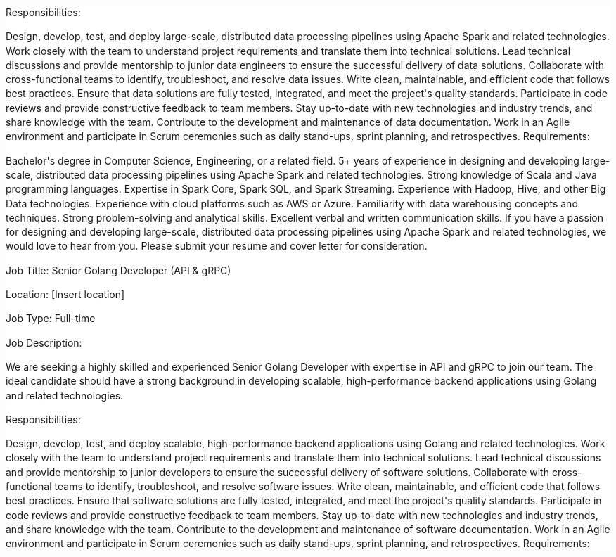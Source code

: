 Responsibilities:

Design, develop, test, and deploy large-scale, distributed data processing pipelines using Apache Spark and related technologies.
Work closely with the team to understand project requirements and translate them into technical solutions.
Lead technical discussions and provide mentorship to junior data engineers to ensure the successful delivery of data solutions.
Collaborate with cross-functional teams to identify, troubleshoot, and resolve data issues.
Write clean, maintainable, and efficient code that follows best practices.
Ensure that data solutions are fully tested, integrated, and meet the project's quality standards.
Participate in code reviews and provide constructive feedback to team members.
Stay up-to-date with new technologies and industry trends, and share knowledge with the team.
Contribute to the development and maintenance of data documentation.
Work in an Agile environment and participate in Scrum ceremonies such as daily stand-ups, sprint planning, and retrospectives.
Requirements:

Bachelor's degree in Computer Science, Engineering, or a related field.
5+ years of experience in designing and developing large-scale, distributed data processing pipelines using Apache Spark and related technologies.
Strong knowledge of Scala and Java programming languages.
Expertise in Spark Core, Spark SQL, and Spark Streaming.
Experience with Hadoop, Hive, and other Big Data technologies.
Experience with cloud platforms such as AWS or Azure.
Familiarity with data warehousing concepts and techniques.
Strong problem-solving and analytical skills.
Excellent verbal and written communication skills.
If you have a passion for designing and developing large-scale, distributed data processing pipelines using Apache Spark and related technologies, we would love to hear from you. Please submit your resume and cover letter for consideration.

Job Title: Senior Golang Developer (API & gRPC)

Location: [Insert location]

Job Type: Full-time

Job Description:

We are seeking a highly skilled and experienced Senior Golang Developer with expertise in API and gRPC to join our team. The ideal candidate should have a strong background in developing scalable, high-performance backend applications using Golang and related technologies.

Responsibilities:

Design, develop, test, and deploy scalable, high-performance backend applications using Golang and related technologies.
Work closely with the team to understand project requirements and translate them into technical solutions.
Lead technical discussions and provide mentorship to junior developers to ensure the successful delivery of software solutions.
Collaborate with cross-functional teams to identify, troubleshoot, and resolve software issues.
Write clean, maintainable, and efficient code that follows best practices.
Ensure that software solutions are fully tested, integrated, and meet the project's quality standards.
Participate in code reviews and provide constructive feedback to team members.
Stay up-to-date with new technologies and industry trends, and share knowledge with the team.
Contribute to the development and maintenance of software documentation.
Work in an Agile environment and participate in Scrum ceremonies such as daily stand-ups, sprint planning, and retrospectives.
Requirements:
